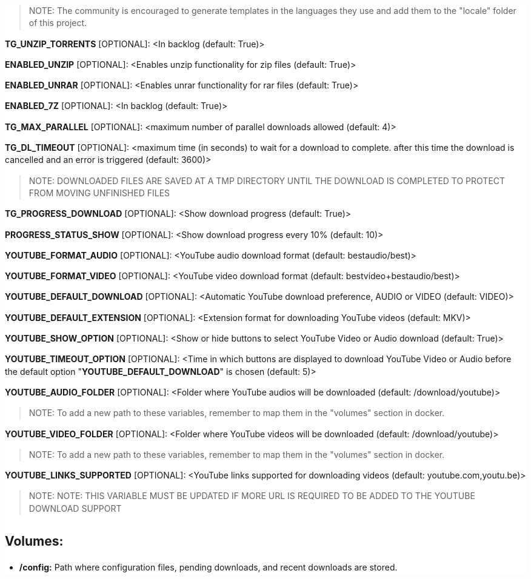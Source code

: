 >NOTE: The community is encouraged to generate templates in the languages they use and add them to the "locale" folder of this project.

 **TG_UNZIP_TORRENTS** [OPTIONAL]: <In backlog (default: True)>

 **ENABLED_UNZIP** [OPTIONAL]: <Enables unzip functionality for zip files (default: True)>

 **ENABLED_UNRAR** [OPTIONAL]: <Enables unrar functionality for rar files (default: True)>

 **ENABLED_7Z** [OPTIONAL]: <In backlog (default: True)>

 **TG_MAX_PARALLEL** [OPTIONAL]: <maximum number of parallel downloads allowed (default: 4)>

 **TG_DL_TIMEOUT** [OPTIONAL]: <maximum time (in seconds) to wait for a download to complete. after this time the download is cancelled and an error is triggered (default: 3600)>

 >NOTE: DOWNLOADED FILES ARE SAVED AT A TMP DIRECTORY UNTIL THE DOWNLOAD IS COMPLETED TO PROTECT FROM MOVING UNFINISHED FILES

**TG_PROGRESS_DOWNLOAD** [OPTIONAL]: <Show download progress (default: True)>

**PROGRESS_STATUS_SHOW** [OPTIONAL]: <Show download progress every 10% (default: 10)>

**YOUTUBE_FORMAT_AUDIO** [OPTIONAL]: <YouTube audio download format (default: bestaudio/best)>

**YOUTUBE_FORMAT_VIDEO** [OPTIONAL]: <YouTube video download format (default: bestvideo+bestaudio/best)>

**YOUTUBE_DEFAULT_DOWNLOAD** [OPTIONAL]: <Automatic YouTube download preference, AUDIO or VIDEO (default: VIDEO)>

**YOUTUBE_DEFAULT_EXTENSION** [OPTIONAL]: <Extension format for downloading YouTube videos (default: MKV)>

**YOUTUBE_SHOW_OPTION** [OPTIONAL]: <Show or hide buttons to select YouTube Video or Audio download (default: True)>

**YOUTUBE_TIMEOUT_OPTION** [OPTIONAL]: <Time in which buttons are displayed to download YouTube Video or Audio before the default option "**YOUTUBE_DEFAULT_DOWNLOAD**" is chosen (default: 5)>
 
**YOUTUBE_AUDIO_FOLDER** [OPTIONAL]: <Folder where YouTube audios will be downloaded (default: /download/youtube)>
>NOTE: To add a new path to these variables, remember to map them in the "volumes" section in docker.

**YOUTUBE_VIDEO_FOLDER** [OPTIONAL]: <Folder where YouTube videos will be downloaded (default: /download/youtube)>
>NOTE: To add a new path to these variables, remember to map them in the "volumes" section in docker.

 **YOUTUBE_LINKS_SUPPORTED** [OPTIONAL]: <YouTube links supported for downloading videos (default: youtube.com,youtu.be)>
>NOTE: NOTE: THIS VARIABLE MUST BE UPDATED IF MORE URL IS REQUIRED TO BE ADDED TO THE YOUTUBE DOWNLOAD SUPPORT

## Volumes:

- **/config:** Path where configuration files, pending downloads, and recent downloads are stored.
